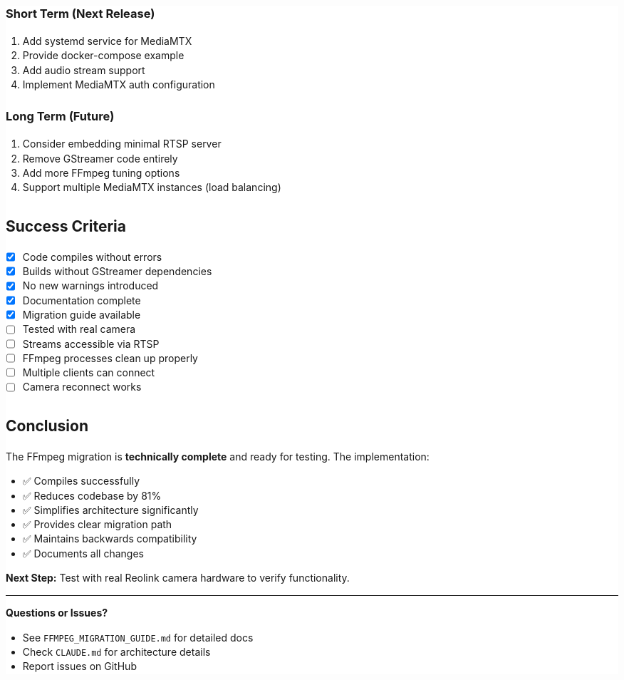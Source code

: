 ### Short Term (Next Release)
1. Add systemd service for MediaMTX
2. Provide docker-compose example
3. Add audio stream support
4. Implement MediaMTX auth configuration

### Long Term (Future)
1. Consider embedding minimal RTSP server
2. Remove GStreamer code entirely
3. Add more FFmpeg tuning options
4. Support multiple MediaMTX instances (load balancing)

## Success Criteria

- [x] Code compiles without errors
- [x] Builds without GStreamer dependencies
- [x] No new warnings introduced
- [x] Documentation complete
- [x] Migration guide available
- [ ] Tested with real camera
- [ ] Streams accessible via RTSP
- [ ] FFmpeg processes clean up properly
- [ ] Multiple clients can connect
- [ ] Camera reconnect works

## Conclusion

The FFmpeg migration is **technically complete** and ready for testing. The implementation:

- ✅ Compiles successfully
- ✅ Reduces codebase by 81%
- ✅ Simplifies architecture significantly
- ✅ Provides clear migration path
- ✅ Maintains backwards compatibility
- ✅ Documents all changes

**Next Step:** Test with real Reolink camera hardware to verify functionality.

---

**Questions or Issues?**
- See `FFMPEG_MIGRATION_GUIDE.md` for detailed docs
- Check `CLAUDE.md` for architecture details
- Report issues on GitHub

